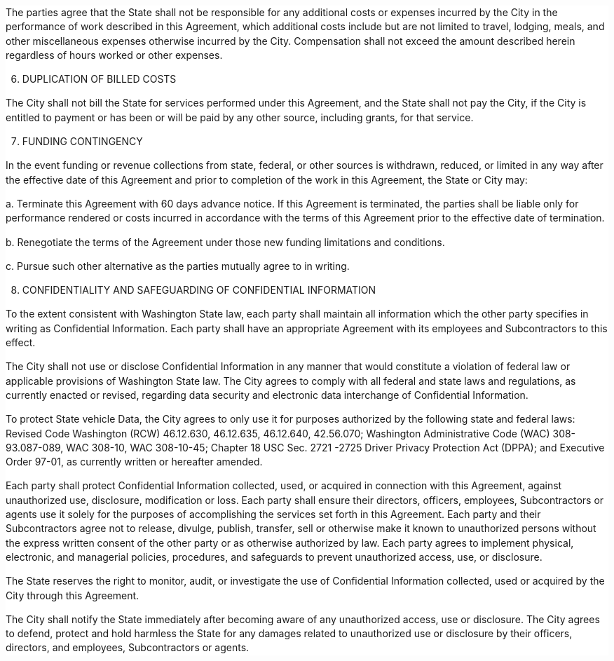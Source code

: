  The parties agree that the State shall not be responsible for any additional costs or expenses incurred by the City in the performance of work described in this Agreement, which additional costs include but are not limited to travel, lodging, meals, and other miscellaneous expenses otherwise incurred by the City. Compensation shall not exceed the amount described herein regardless of hours worked or other expenses.

 6. DUPLICATION OF BILLED COSTS

 The City shall not bill the State for services performed under this Agreement, and the State shall not pay the City, if the City is entitled to payment or has been or will be paid by any other source, including grants, for that service.

 7. FUNDING CONTINGENCY

 In the event funding or revenue collections from state, federal, or other sources is withdrawn, reduced, or limited in any way after the effective date of this Agreement and prior to completion of the work in this Agreement, the State or City may:

 a. Terminate this Agreement with 60 days advance notice. If this Agreement is terminated, the parties shall be liable only for performance rendered or costs incurred in accordance with the terms of this Agreement prior to the effective date of termination.

 b. Renegotiate the terms of the Agreement under those new funding limitations and conditions.

 c. Pursue such other alternative as the parties mutually agree to in writing.

 8. CONFIDENTIALITY AND SAFEGUARDING OF CONFIDENTIAL INFORMATION

 To the extent consistent with Washington State law, each party shall maintain all information which the other party specifies in writing as Confidential Information. Each party shall have an appropriate Agreement with its employees and Subcontractors to this effect.

 The City shall not use or disclose Confidential Information in any manner that would constitute a violation of federal law or applicable provisions of Washington State law. The City agrees to comply with all federal and state laws and regulations, as currently enacted or revised, regarding data security and electronic data interchange of Confidential Information.

 To protect State vehicle Data, the City agrees to only use it for purposes authorized by the following state and federal laws: Revised Code Washington (RCW) 46.12.630, 46.12.635, 46.12.640, 42.56.070; Washington Administrative Code (WAC) 308- 93.087-089, WAC 308-10, WAC 308-10-45; Chapter 18 USC Sec. 2721 -2725 Driver Privacy Protection Act (DPPA); and Executive Order 97-01, as currently written or hereafter amended.

 Each party shall protect Confidential Information collected, used, or acquired in connection with this Agreement, against unauthorized use, disclosure, modification or loss. Each party shall ensure their directors, officers, employees, Subcontractors or agents use it solely for the purposes of accomplishing the services set forth in this Agreement. Each party and their Subcontractors agree not to release, divulge, publish, transfer, sell or otherwise make it known to unauthorized persons without the express written consent of the other party or as otherwise authorized by law. Each party agrees to implement physical, electronic, and managerial policies, procedures, and safeguards to prevent unauthorized access, use, or disclosure.

 The State reserves the right to monitor, audit, or investigate the use of Confidential Information collected, used or acquired by the City through this Agreement.

 The City shall notify the State immediately after becoming aware of any unauthorized access, use or disclosure. The City agrees to defend, protect and hold harmless the State for any damages related to unauthorized use or disclosure by their officers, directors, and employees, Subcontractors or agents.

